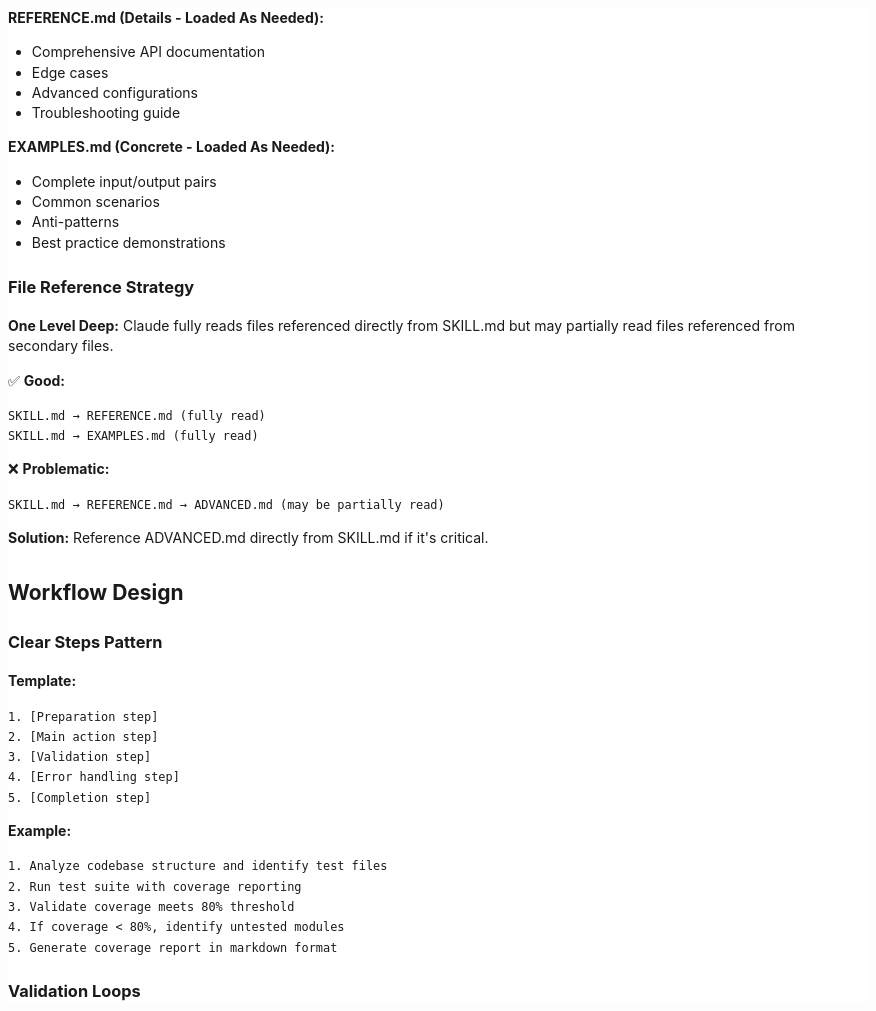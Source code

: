 **REFERENCE.md (Details - Loaded As Needed):**
- Comprehensive API documentation
- Edge cases
- Advanced configurations
- Troubleshooting guide

**EXAMPLES.md (Concrete - Loaded As Needed):**
- Complete input/output pairs
- Common scenarios
- Anti-patterns
- Best practice demonstrations

### File Reference Strategy

**One Level Deep:**
Claude fully reads files referenced directly from SKILL.md but may partially read files referenced from secondary files.

✅ **Good:**
```
SKILL.md → REFERENCE.md (fully read)
SKILL.md → EXAMPLES.md (fully read)
```

❌ **Problematic:**
```
SKILL.md → REFERENCE.md → ADVANCED.md (may be partially read)
```

**Solution:** Reference ADVANCED.md directly from SKILL.md if it's critical.

## Workflow Design

### Clear Steps Pattern

**Template:**
```
1. [Preparation step]
2. [Main action step]
3. [Validation step]
4. [Error handling step]
5. [Completion step]
```

**Example:**
```
1. Analyze codebase structure and identify test files
2. Run test suite with coverage reporting
3. Validate coverage meets 80% threshold
4. If coverage < 80%, identify untested modules
5. Generate coverage report in markdown format
```

### Validation Loops
